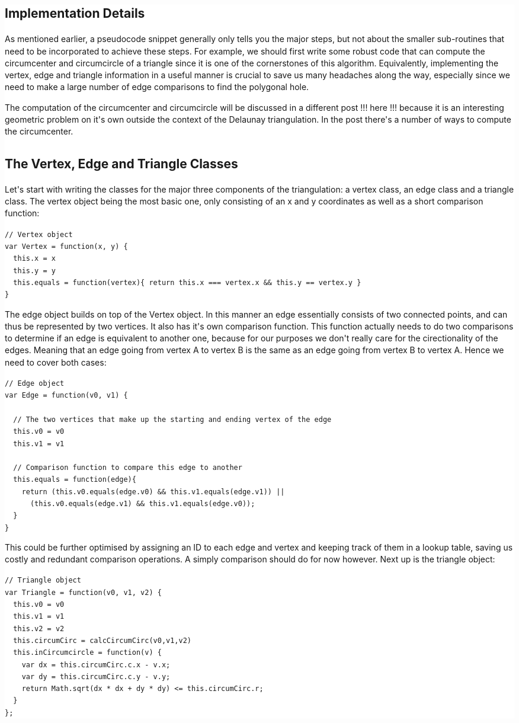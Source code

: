 <h2><a name='implement'></a>Implementation Details</h2>

As mentioned earlier, a pseudocode snippet generally only tells you the major steps, but not about the smaller sub-routines that need to be incorporated to achieve these steps. For example, we should first write some robust code that can compute the circumcenter and circumcircle of a triangle since it is one of the cornerstones of this algorithm. Equivalently, implementing the vertex, edge and triangle information in a useful manner is crucial to save us many headaches along the way, especially since we need to make a large number of edge comparisons to find the polygonal hole.

The computation of the circumcenter and circumcircle will be discussed in a different post !!! here !!! because it is an interesting geometric problem on it's own outside the context of the Delaunay triangulation. In the post there's a number of ways to compute the circumcenter.



<h2><a name='structs'></a>The Vertex, Edge and Triangle Classes</h2>

Let's start with writing the classes for the major three components of the triangulation: a vertex class, an edge class and a triangle class. The vertex object being the most basic one, only consisting of an x and y coordinates as well as a short comparison function:

<pre><code>// Vertex object
var Vertex = function(x, y) {
  this.x = x
  this.y = y
  this.equals = function(vertex){ return this.x === vertex.x && this.y == vertex.y }
}
</code></pre>

The edge object builds on top of the Vertex object. In this manner an edge essentially consists of two connected points, and can thus be represented by two vertices. It also has it's own comparison function. This function actually needs to do two comparisons to determine if an edge is equivalent to another one, because for our purposes we don't really care for the cirectionality of the edges. Meaning that an edge going from vertex A to vertex B is the same as an edge going from vertex B to vertex A. Hence we need to cover both cases:

<pre><code>// Edge object
var Edge = function(v0, v1) {

  // The two vertices that make up the starting and ending vertex of the edge
  this.v0 = v0
  this.v1 = v1

  // Comparison function to compare this edge to another
  this.equals = function(edge){
    return (this.v0.equals(edge.v0) && this.v1.equals(edge.v1)) ||
      (this.v0.equals(edge.v1) && this.v1.equals(edge.v0));
  }
}
</code></pre>

This could be further optimised by assigning an ID to each edge and vertex and keeping track of them in a lookup table, saving us costly and redundant comparison operations. A simply comparison should do for now however. Next up is the triangle object:

<pre><code>// Triangle object
var Triangle = function(v0, v1, v2) {
  this.v0 = v0
  this.v1 = v1
  this.v2 = v2
  this.circumCirc = calcCircumCirc(v0,v1,v2)
  this.inCircumcircle = function(v) {
    var dx = this.circumCirc.c.x - v.x;
    var dy = this.circumCirc.c.y - v.y;
    return Math.sqrt(dx * dx + dy * dy) <= this.circumCirc.r;
  }
};
</code></pre>
